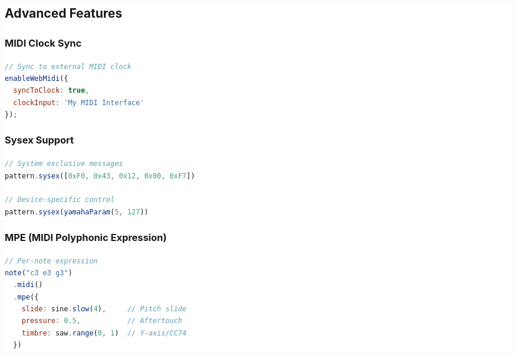 ## Advanced Features

### MIDI Clock Sync
```javascript
// Sync to external MIDI clock
enableWebMidi({
  syncToClock: true,
  clockInput: 'My MIDI Interface'
});
```

### Sysex Support
```javascript
// System exclusive messages
pattern.sysex([0xF0, 0x43, 0x12, 0x00, 0xF7])

// Device-specific control
pattern.sysex(yamahaParam(5, 127))
```

### MPE (MIDI Polyphonic Expression)
```javascript
// Per-note expression
note("c3 e3 g3")
  .midi()
  .mpe({
    slide: sine.slow(4),     // Pitch slide
    pressure: 0.5,           // Aftertouch
    timbre: saw.range(0, 1)  // Y-axis/CC74
  })
```